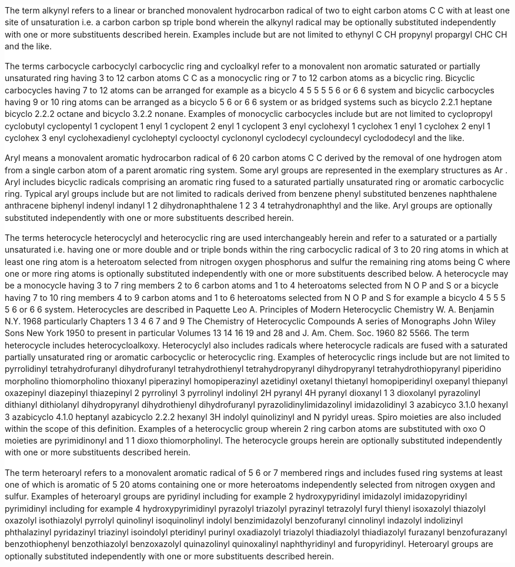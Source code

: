 The term alkynyl refers to a linear or branched monovalent hydrocarbon radical of two to eight carbon atoms C C with at least one site of unsaturation i.e. a carbon carbon sp triple bond wherein the alkynyl radical may be optionally substituted independently with one or more substituents described herein. Examples include but are not limited to ethynyl C CH propynyl propargyl CHC CH and the like.

The terms carbocycle carbocyclyl carbocyclic ring and cycloalkyl refer to a monovalent non aromatic saturated or partially unsaturated ring having 3 to 12 carbon atoms C C as a monocyclic ring or 7 to 12 carbon atoms as a bicyclic ring. Bicyclic carbocycles having 7 to 12 atoms can be arranged for example as a bicyclo 4 5 5 5 5 6 or 6 6 system and bicyclic carbocycles having 9 or 10 ring atoms can be arranged as a bicyclo 5 6 or 6 6 system or as bridged systems such as bicyclo 2.2.1 heptane bicyclo 2.2.2 octane and bicyclo 3.2.2 nonane. Examples of monocyclic carbocycles include but are not limited to cyclopropyl cyclobutyl cyclopentyl 1 cyclopent 1 enyl 1 cyclopent 2 enyl 1 cyclopent 3 enyl cyclohexyl 1 cyclohex 1 enyl 1 cyclohex 2 enyl 1 cyclohex 3 enyl cyclohexadienyl cycloheptyl cyclooctyl cyclononyl cyclodecyl cycloundecyl cyclododecyl and the like.

 Aryl means a monovalent aromatic hydrocarbon radical of 6 20 carbon atoms C C derived by the removal of one hydrogen atom from a single carbon atom of a parent aromatic ring system. Some aryl groups are represented in the exemplary structures as Ar . Aryl includes bicyclic radicals comprising an aromatic ring fused to a saturated partially unsaturated ring or aromatic carbocyclic ring. Typical aryl groups include but are not limited to radicals derived from benzene phenyl substituted benzenes naphthalene anthracene biphenyl indenyl indanyl 1 2 dihydronaphthalene 1 2 3 4 tetrahydronaphthyl and the like. Aryl groups are optionally substituted independently with one or more substituents described herein.

The terms heterocycle heterocyclyl and heterocyclic ring are used interchangeably herein and refer to a saturated or a partially unsaturated i.e. having one or more double and or triple bonds within the ring carbocyclic radical of 3 to 20 ring atoms in which at least one ring atom is a heteroatom selected from nitrogen oxygen phosphorus and sulfur the remaining ring atoms being C where one or more ring atoms is optionally substituted independently with one or more substituents described below. A heterocycle may be a monocycle having 3 to 7 ring members 2 to 6 carbon atoms and 1 to 4 heteroatoms selected from N O P and S or a bicycle having 7 to 10 ring members 4 to 9 carbon atoms and 1 to 6 heteroatoms selected from N O P and S for example a bicyclo 4 5 5 5 5 6 or 6 6 system. Heterocycles are described in Paquette Leo A. Principles of Modern Heterocyclic Chemistry W. A. Benjamin N.Y. 1968 particularly Chapters 1 3 4 6 7 and 9 The Chemistry of Heterocyclic Compounds A series of Monographs John Wiley Sons New York 1950 to present in particular Volumes 13 14 16 19 and 28 and J. Am. Chem. Soc. 1960 82 5566. The term heterocycle includes heterocycloalkoxy. Heterocyclyl also includes radicals where heterocycle radicals are fused with a saturated partially unsaturated ring or aromatic carbocyclic or heterocyclic ring. Examples of heterocyclic rings include but are not limited to pyrrolidinyl tetrahydrofuranyl dihydrofuranyl tetrahydrothienyl tetrahydropyranyl dihydropyranyl tetrahydrothiopyranyl piperidino morpholino thiomorpholino thioxanyl piperazinyl homopiperazinyl azetidinyl oxetanyl thietanyl homopiperidinyl oxepanyl thiepanyl oxazepinyl diazepinyl thiazepinyl 2 pyrrolinyl 3 pyrrolinyl indolinyl 2H pyranyl 4H pyranyl dioxanyl 1 3 dioxolanyl pyrazolinyl dithianyl dithiolanyl dihydropyranyl dihydrothienyl dihydrofuranyl pyrazolidinylimidazolinyl imidazolidinyl 3 azabicyco 3.1.0 hexanyl 3 azabicyclo 4.1.0 heptanyl azabicyclo 2.2.2 hexanyl 3H indolyl quinolizinyl and N pyridyl ureas. Spiro moieties are also included within the scope of this definition. Examples of a heterocyclic group wherein 2 ring carbon atoms are substituted with oxo O moieties are pyrimidinonyl and 1 1 dioxo thiomorpholinyl. The heterocycle groups herein are optionally substituted independently with one or more substituents described herein.

The term heteroaryl refers to a monovalent aromatic radical of 5 6 or 7 membered rings and includes fused ring systems at least one of which is aromatic of 5 20 atoms containing one or more heteroatoms independently selected from nitrogen oxygen and sulfur. Examples of heteroaryl groups are pyridinyl including for example 2 hydroxypyridinyl imidazolyl imidazopyridinyl pyrimidinyl including for example 4 hydroxypyrimidinyl pyrazolyl triazolyl pyrazinyl tetrazolyl furyl thienyl isoxazolyl thiazolyl oxazolyl isothiazolyl pyrrolyl quinolinyl isoquinolinyl indolyl benzimidazolyl benzofuranyl cinnolinyl indazolyl indolizinyl phthalazinyl pyridazinyl triazinyl isoindolyl pteridinyl purinyl oxadiazolyl triazolyl thiadiazolyl thiadiazolyl furazanyl benzofurazanyl benzothiophenyl benzothiazolyl benzoxazolyl quinazolinyl quinoxalinyl naphthyridinyl and furopyridinyl. Heteroaryl groups are optionally substituted independently with one or more substituents described herein.
